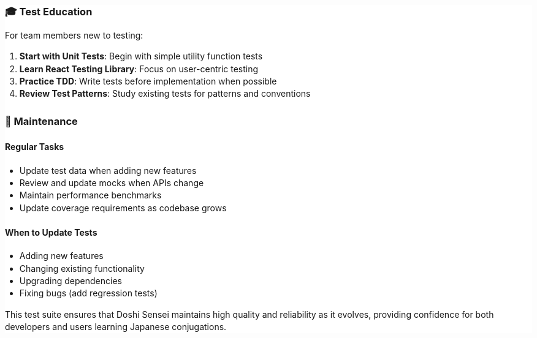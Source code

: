 ### 🎓 Test Education

For team members new to testing:

1. **Start with Unit Tests**: Begin with simple utility function tests
2. **Learn React Testing Library**: Focus on user-centric testing
3. **Practice TDD**: Write tests before implementation when possible
4. **Review Test Patterns**: Study existing tests for patterns and conventions

### 🔄 Maintenance

#### Regular Tasks
- Update test data when adding new features
- Review and update mocks when APIs change
- Maintain performance benchmarks
- Update coverage requirements as codebase grows

#### When to Update Tests
- Adding new features
- Changing existing functionality
- Upgrading dependencies
- Fixing bugs (add regression tests)

This test suite ensures that Doshi Sensei maintains high quality and reliability as it evolves, providing confidence for both developers and users learning Japanese conjugations.
